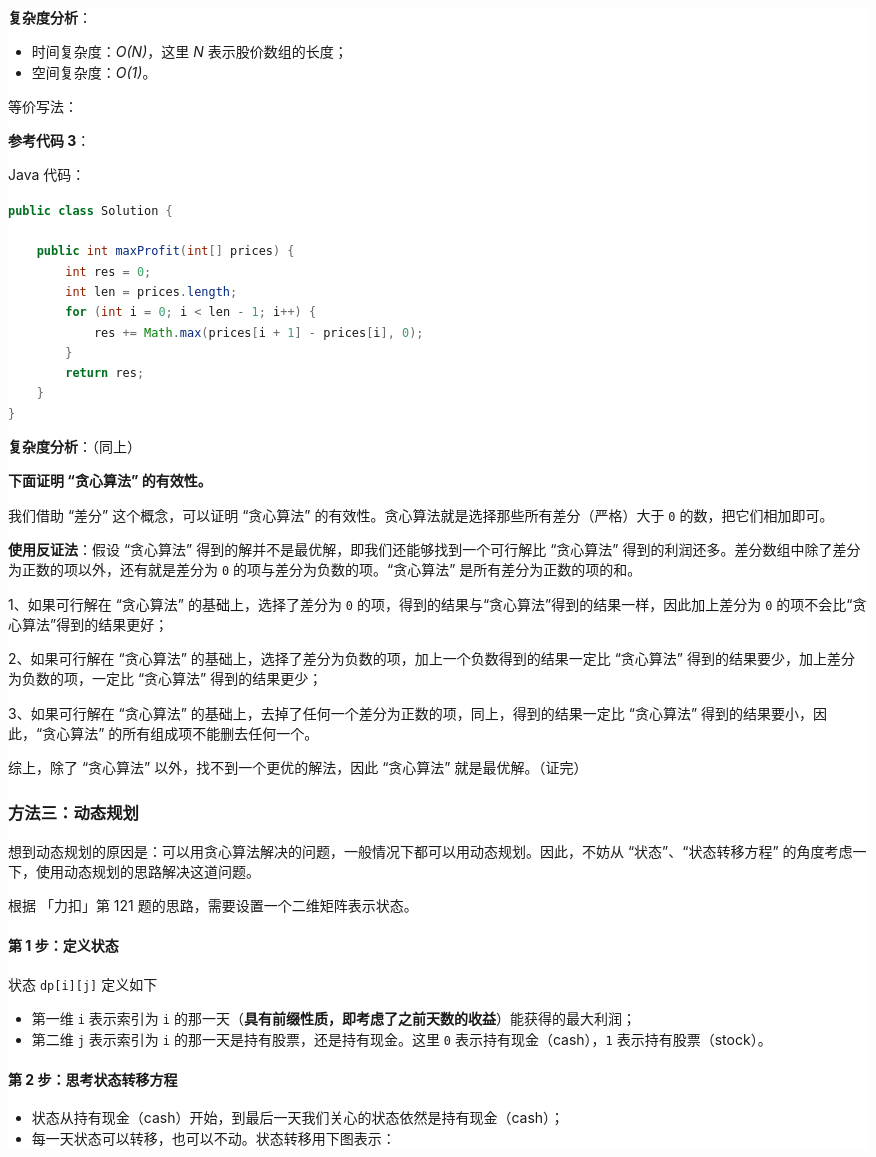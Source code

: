 **复杂度分析**：

+ 时间复杂度：*O(N)*，这里 *N* 表示股价数组的长度；
+ 空间复杂度：*O(1)*。


等价写法：

**参考代码 3**：

Java 代码：
```Java []
public class Solution {

    public int maxProfit(int[] prices) {
        int res = 0;
        int len = prices.length;
        for (int i = 0; i < len - 1; i++) {
            res += Math.max(prices[i + 1] - prices[i], 0);
        }
        return res;
    }
}
```

**复杂度分析**：（同上）

**下面证明 “贪心算法” 的有效性。**

我们借助 “差分” 这个概念，可以证明 “贪心算法” 的有效性。贪心算法就是选择那些所有差分（严格）大于 `0` 的数，把它们相加即可。

**使用反证法**：假设 “贪心算法” 得到的解并不是最优解，即我们还能够找到一个可行解比 “贪心算法” 得到的利润还多。差分数组中除了差分为正数的项以外，还有就是差分为 `0` 的项与差分为负数的项。“贪心算法” 是所有差分为正数的项的和。

1、如果可行解在 “贪心算法” 的基础上，选择了差分为 `0` 的项，得到的结果与“贪心算法”得到的结果一样，因此加上差分为 `0` 的项不会比“贪心算法”得到的结果更好；

2、如果可行解在 “贪心算法” 的基础上，选择了差分为负数的项，加上一个负数得到的结果一定比 “贪心算法” 得到的结果要少，加上差分为负数的项，一定比 “贪心算法” 得到的结果更少；

3、如果可行解在 “贪心算法” 的基础上，去掉了任何一个差分为正数的项，同上，得到的结果一定比 “贪心算法” 得到的结果要小，因此，“贪心算法” 的所有组成项不能删去任何一个。

综上，除了 “贪心算法” 以外，找不到一个更优的解法，因此 “贪心算法” 就是最优解。（证完）

### 方法三：动态规划

想到动态规划的原因是：可以用贪心算法解决的问题，一般情况下都可以用动态规划。因此，不妨从 “状态”、“状态转移方程” 的角度考虑一下，使用动态规划的思路解决这道问题。

根据 「力扣」第 121 题的思路，需要设置一个二维矩阵表示状态。

#### 第 1 步：定义状态

状态 `dp[i][j]` 定义如下

+ 第一维 `i` 表示索引为 `i` 的那一天（**具有前缀性质，即考虑了之前天数的收益**）能获得的最大利润；
+ 第二维 `j` 表示索引为 `i` 的那一天是持有股票，还是持有现金。这里 `0` 表示持有现金（cash），`1` 表示持有股票（stock）。

#### 第 2 步：思考状态转移方程

+ 状态从持有现金（cash）开始，到最后一天我们关心的状态依然是持有现金（cash）；
+ 每一天状态可以转移，也可以不动。状态转移用下图表示：
